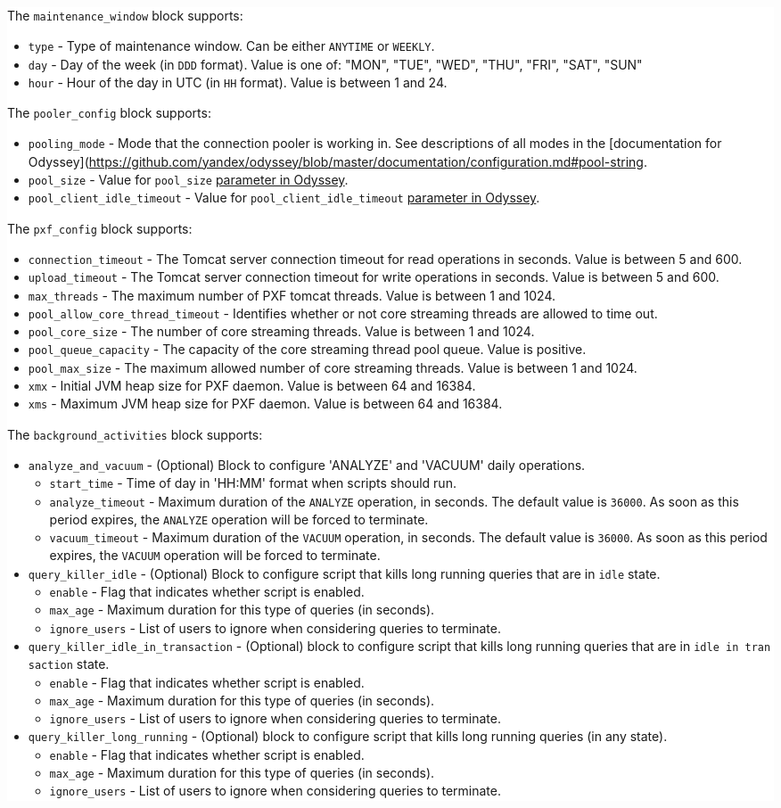 The `maintenance_window` block supports:

* `type` - Type of maintenance window. Can be either `ANYTIME` or `WEEKLY`.
* `day` - Day of the week (in `DDD` format). Value is one of: "MON", "TUE", "WED", "THU", "FRI", "SAT", "SUN"
* `hour` - Hour of the day in UTC (in `HH` format). Value is between 1 and 24.

The `pooler_config` block supports:

* `pooling_mode` - Mode that the connection pooler is working in. See descriptions of all modes in the [documentation for Odyssey](https://github.com/yandex/odyssey/blob/master/documentation/configuration.md#pool-string.
* `pool_size` - Value for `pool_size` [parameter in Odyssey](https://github.com/yandex/odyssey/blob/master/documentation/configuration.md#pool_size-integer).
* `pool_client_idle_timeout` - Value for `pool_client_idle_timeout` [parameter in Odyssey](https://github.com/yandex/odyssey/blob/master/documentation/configuration.md#pool_ttl-integer).

The `pxf_config` block supports:

* `connection_timeout` - The Tomcat server connection timeout for read operations in seconds. Value is between 5 and 600.
* `upload_timeout` - The Tomcat server connection timeout for write operations in seconds. Value is between 5 and 600.
* `max_threads` - The maximum number of PXF tomcat threads. Value is between 1 and 1024.
* `pool_allow_core_thread_timeout` - Identifies whether or not core streaming threads are allowed to time out.
* `pool_core_size` - The number of core streaming threads. Value is between 1 and 1024.
* `pool_queue_capacity` - The capacity of the core streaming thread pool queue. Value is positive.
* `pool_max_size` - The maximum allowed number of core streaming threads. Value is between 1 and 1024.
* `xmx` - Initial JVM heap size for PXF daemon. Value is between 64 and 16384.
* `xms` - Maximum JVM heap size for PXF daemon. Value is between 64 and 16384.

The `background_activities` block supports:

* `analyze_and_vacuum` - (Optional) Block to configure 'ANALYZE' and 'VACUUM' daily operations.
  * `start_time` - Time of day in 'HH:MM' format when scripts should run.
  * `analyze_timeout` - Maximum duration of the `ANALYZE` operation, in seconds. The default value is `36000`. As soon as this period expires, the `ANALYZE` operation will be forced to terminate.
  * `vacuum_timeout` - Maximum duration of the `VACUUM` operation, in seconds. The default value is `36000`. As soon as this period expires, the `VACUUM` operation will be forced to terminate.
* `query_killer_idle` - (Optional) Block to configure script that kills long running queries that are in `idle` state.
  * `enable` - Flag that indicates whether script is enabled.
  * `max_age` - Maximum duration for this type of queries (in seconds).
  * `ignore_users` - List of users to ignore when considering queries to terminate.
* `query_killer_idle_in_transaction` - (Optional) block to configure script that kills long running queries that are in `idle in transaction` state.
  * `enable` - Flag that indicates whether script is enabled.
  * `max_age` - Maximum duration for this type of queries (in seconds).
  * `ignore_users` - List of users to ignore when considering queries to terminate.
* `query_killer_long_running` - (Optional) block to configure script that kills long running queries (in any state).
  * `enable` - Flag that indicates whether script is enabled.
  * `max_age` - Maximum duration for this type of queries (in seconds).
  * `ignore_users` - List of users to ignore when considering queries to terminate.
